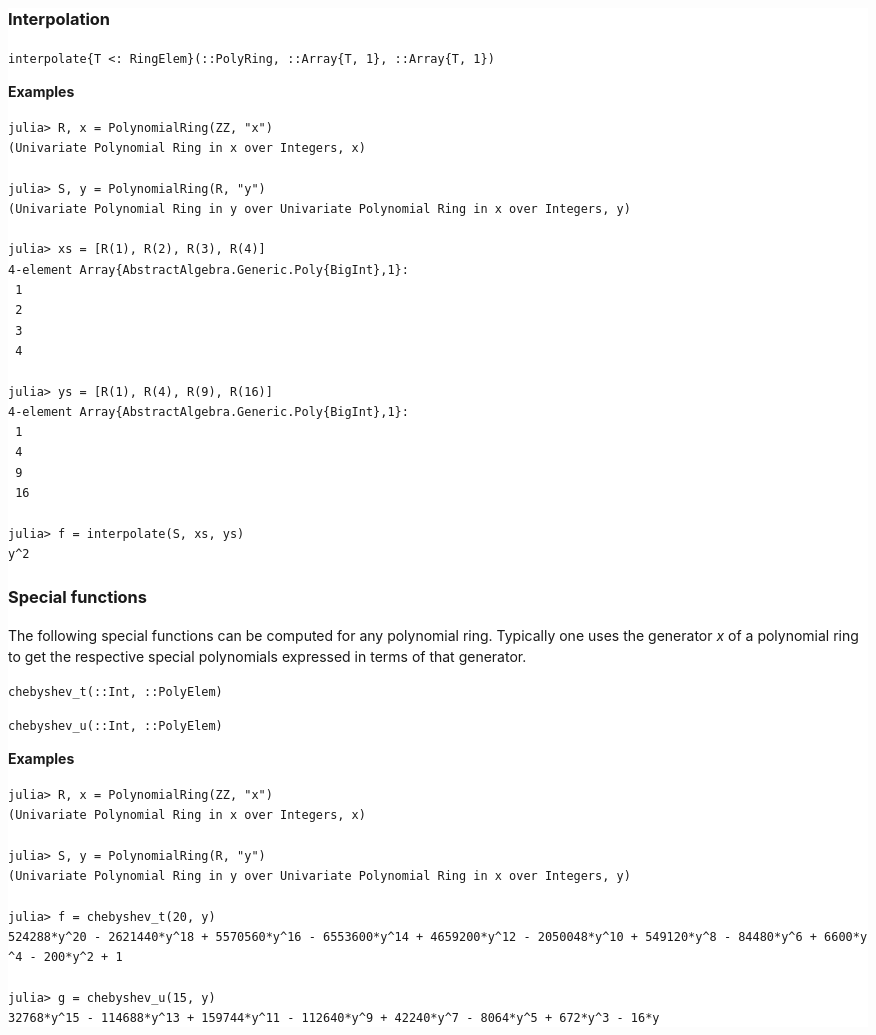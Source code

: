 ### Interpolation

```@docs
interpolate{T <: RingElem}(::PolyRing, ::Array{T, 1}, ::Array{T, 1})
```

**Examples**

```jldoctest
julia> R, x = PolynomialRing(ZZ, "x")
(Univariate Polynomial Ring in x over Integers, x)

julia> S, y = PolynomialRing(R, "y")
(Univariate Polynomial Ring in y over Univariate Polynomial Ring in x over Integers, y)

julia> xs = [R(1), R(2), R(3), R(4)]
4-element Array{AbstractAlgebra.Generic.Poly{BigInt},1}:
 1
 2
 3
 4

julia> ys = [R(1), R(4), R(9), R(16)]
4-element Array{AbstractAlgebra.Generic.Poly{BigInt},1}:
 1
 4
 9
 16

julia> f = interpolate(S, xs, ys)
y^2

```

### Special functions

The following special functions can be computed for any polynomial ring.
Typically one uses the generator $x$ of a polynomial ring to get the respective
special polynomials expressed in terms of that generator.

```@docs
chebyshev_t(::Int, ::PolyElem)
```

```@docs
chebyshev_u(::Int, ::PolyElem)
```

**Examples**

```jldoctest
julia> R, x = PolynomialRing(ZZ, "x")
(Univariate Polynomial Ring in x over Integers, x)

julia> S, y = PolynomialRing(R, "y")
(Univariate Polynomial Ring in y over Univariate Polynomial Ring in x over Integers, y)

julia> f = chebyshev_t(20, y)
524288*y^20 - 2621440*y^18 + 5570560*y^16 - 6553600*y^14 + 4659200*y^12 - 2050048*y^10 + 549120*y^8 - 84480*y^6 + 6600*y^4 - 200*y^2 + 1

julia> g = chebyshev_u(15, y)
32768*y^15 - 114688*y^13 + 159744*y^11 - 112640*y^9 + 42240*y^7 - 8064*y^5 + 672*y^3 - 16*y

```
